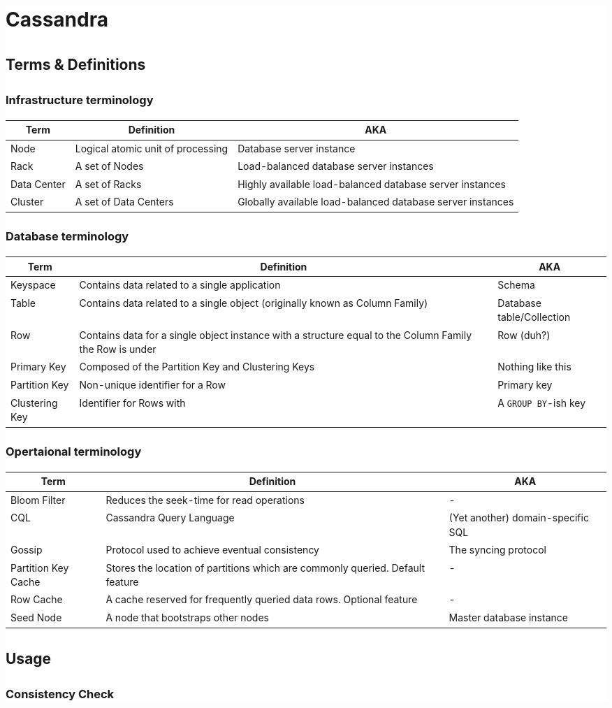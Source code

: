 # Cassandra

## Terms & Definitions

### Infrastructure terminology

| Term | Definition | AKA |
| --- | --- | --- |
| Node | Logical atomic unit of processing | Database server instance |
| Rack | A set of Nodes | Load-balanced database server instances |
| Data Center | A set of Racks | Highly available load-balanced database server instances |
| Cluster | A set of Data Centers | Globally available load-balanced database server instances |

### Database terminology

| Term | Definition | AKA |
| --- | --- | --- |
| Keyspace | Contains data related to a single application | Schema |
| Table | Contains data related to a single object (originally known as Column Family) | Database table/Collection |
| Row | Contains data for a single object instance with a structure equal to the Column Family the Row is under | Row (duh?) |
| Primary Key | Composed of the Partition Key and Clustering Keys | Nothing like this |
| Partition Key | Non-unique identifier for a Row | Primary key |
| Clustering Key | Identifier for Rows with  | A `GROUP BY`-ish key |

### Opertaional terminology

| Term | Definition | AKA |
| --- | --- | --- |
| Bloom Filter | Reduces the seek-time for read operations | - |
| CQL | Cassandra Query Language | (Yet another) domain-specific SQL |
| Gossip | Protocol used to achieve eventual consistency | The syncing protocol |
| Partition Key Cache | Stores the location of partitions which are commonly queried. Default feature | - |
| Row Cache | A cache reserved for frequently queried data rows. Optional feature | - |
| Seed Node | A node that bootstraps other nodes | Master database instance |

## Usage

### Consistency Check
